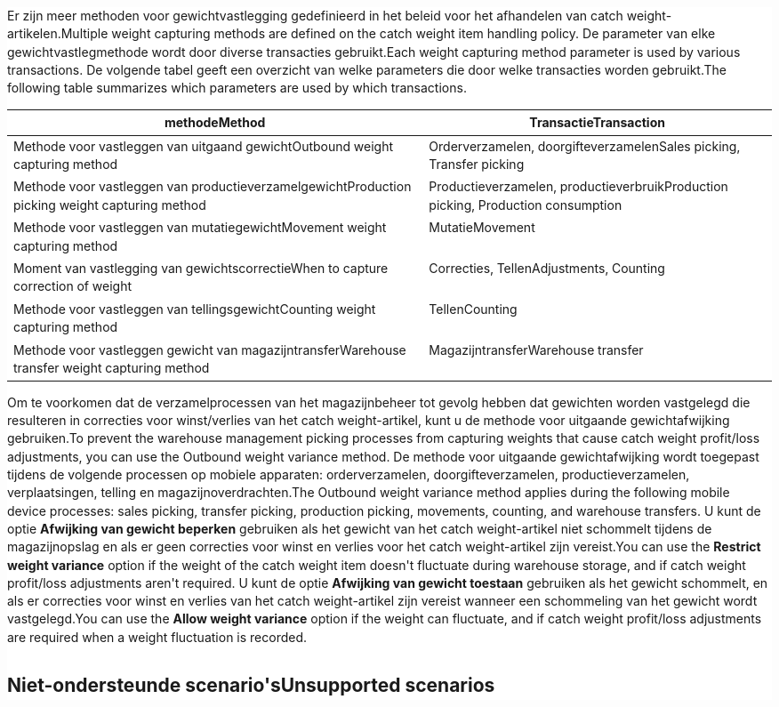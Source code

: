 <span data-ttu-id="a348a-191">Er zijn meer methoden voor gewichtvastlegging gedefinieerd in het beleid voor het afhandelen van catch weight-artikelen.</span><span class="sxs-lookup"><span data-stu-id="a348a-191">Multiple weight capturing methods are defined on the catch weight item handling policy.</span></span> <span data-ttu-id="a348a-192">De parameter van elke gewichtvastlegmethode wordt door diverse transacties gebruikt.</span><span class="sxs-lookup"><span data-stu-id="a348a-192">Each weight capturing method parameter is used by various transactions.</span></span> <span data-ttu-id="a348a-193">De volgende tabel geeft een overzicht van welke parameters die door welke transacties worden gebruikt.</span><span class="sxs-lookup"><span data-stu-id="a348a-193">The following table summarizes which parameters are used by which transactions.</span></span>

| <span data-ttu-id="a348a-194">methode</span><span class="sxs-lookup"><span data-stu-id="a348a-194">Method</span></span>                                     | <span data-ttu-id="a348a-195">Transactie</span><span class="sxs-lookup"><span data-stu-id="a348a-195">Transaction</span></span>                                |
|--------------------------------------------|--------------------------------------------|
| <span data-ttu-id="a348a-196">Methode voor vastleggen van uitgaand gewicht</span><span class="sxs-lookup"><span data-stu-id="a348a-196">Outbound weight capturing method</span></span>           | <span data-ttu-id="a348a-197">Orderverzamelen, doorgifteverzamelen</span><span class="sxs-lookup"><span data-stu-id="a348a-197">Sales picking, Transfer picking</span></span>            |
| <span data-ttu-id="a348a-198">Methode voor vastleggen van productieverzamelgewicht</span><span class="sxs-lookup"><span data-stu-id="a348a-198">Production picking weight capturing method</span></span> | <span data-ttu-id="a348a-199">Productieverzamelen, productieverbruik</span><span class="sxs-lookup"><span data-stu-id="a348a-199">Production picking, Production consumption</span></span> |
| <span data-ttu-id="a348a-200">Methode voor vastleggen van mutatiegewicht</span><span class="sxs-lookup"><span data-stu-id="a348a-200">Movement weight capturing method</span></span>           | <span data-ttu-id="a348a-201">Mutatie</span><span class="sxs-lookup"><span data-stu-id="a348a-201">Movement</span></span>                                   |
| <span data-ttu-id="a348a-202">Moment van vastlegging van gewichtscorrectie</span><span class="sxs-lookup"><span data-stu-id="a348a-202">When to capture correction of weight</span></span>       | <span data-ttu-id="a348a-203">Correcties, Tellen</span><span class="sxs-lookup"><span data-stu-id="a348a-203">Adjustments, Counting</span></span>                      |
| <span data-ttu-id="a348a-204">Methode voor vastleggen van tellingsgewicht</span><span class="sxs-lookup"><span data-stu-id="a348a-204">Counting weight capturing method</span></span>           | <span data-ttu-id="a348a-205">Tellen</span><span class="sxs-lookup"><span data-stu-id="a348a-205">Counting</span></span>                                   |
| <span data-ttu-id="a348a-206">Methode voor vastleggen gewicht van magazijntransfer</span><span class="sxs-lookup"><span data-stu-id="a348a-206">Warehouse transfer weight capturing method</span></span> | <span data-ttu-id="a348a-207">Magazijntransfer</span><span class="sxs-lookup"><span data-stu-id="a348a-207">Warehouse transfer</span></span>                         |

<span data-ttu-id="a348a-208">Om te voorkomen dat de verzamelprocessen van het magazijnbeheer tot gevolg hebben dat gewichten worden vastgelegd die resulteren in correcties voor winst/verlies van het catch weight-artikel, kunt u de methode voor uitgaande gewichtafwijking gebruiken.</span><span class="sxs-lookup"><span data-stu-id="a348a-208">To prevent the warehouse management picking processes from capturing weights that cause catch weight profit/loss adjustments, you can use the Outbound weight variance method.</span></span> <span data-ttu-id="a348a-209">De methode voor uitgaande gewichtafwijking wordt toegepast tijdens de volgende processen op mobiele apparaten: orderverzamelen, doorgifteverzamelen, productieverzamelen, verplaatsingen, telling en magazijnoverdrachten.</span><span class="sxs-lookup"><span data-stu-id="a348a-209">The Outbound weight variance method applies during the following mobile device processes: sales picking, transfer picking, production picking, movements, counting, and warehouse transfers.</span></span> <span data-ttu-id="a348a-210">U kunt de optie **Afwijking van gewicht beperken** gebruiken als het gewicht van het catch weight-artikel niet schommelt tijdens de magazijnopslag en als er geen correcties voor winst en verlies voor het catch weight-artikel zijn vereist.</span><span class="sxs-lookup"><span data-stu-id="a348a-210">You can use the **Restrict weight variance** option if the weight of the catch weight item doesn't fluctuate during warehouse storage, and if catch weight profit/loss adjustments aren't required.</span></span> <span data-ttu-id="a348a-211">U kunt de optie **Afwijking van gewicht toestaan** gebruiken als het gewicht schommelt, en als er correcties voor winst en verlies van het catch weight-artikel zijn vereist wanneer een schommeling van het gewicht wordt vastgelegd.</span><span class="sxs-lookup"><span data-stu-id="a348a-211">You can use the **Allow weight variance** option if the weight can fluctuate, and if catch weight profit/loss adjustments are required when a weight fluctuation is recorded.</span></span>

## <a name="unsupported-scenarios"></a><span data-ttu-id="a348a-212">Niet-ondersteunde scenario's</span><span class="sxs-lookup"><span data-stu-id="a348a-212">Unsupported scenarios</span></span>
